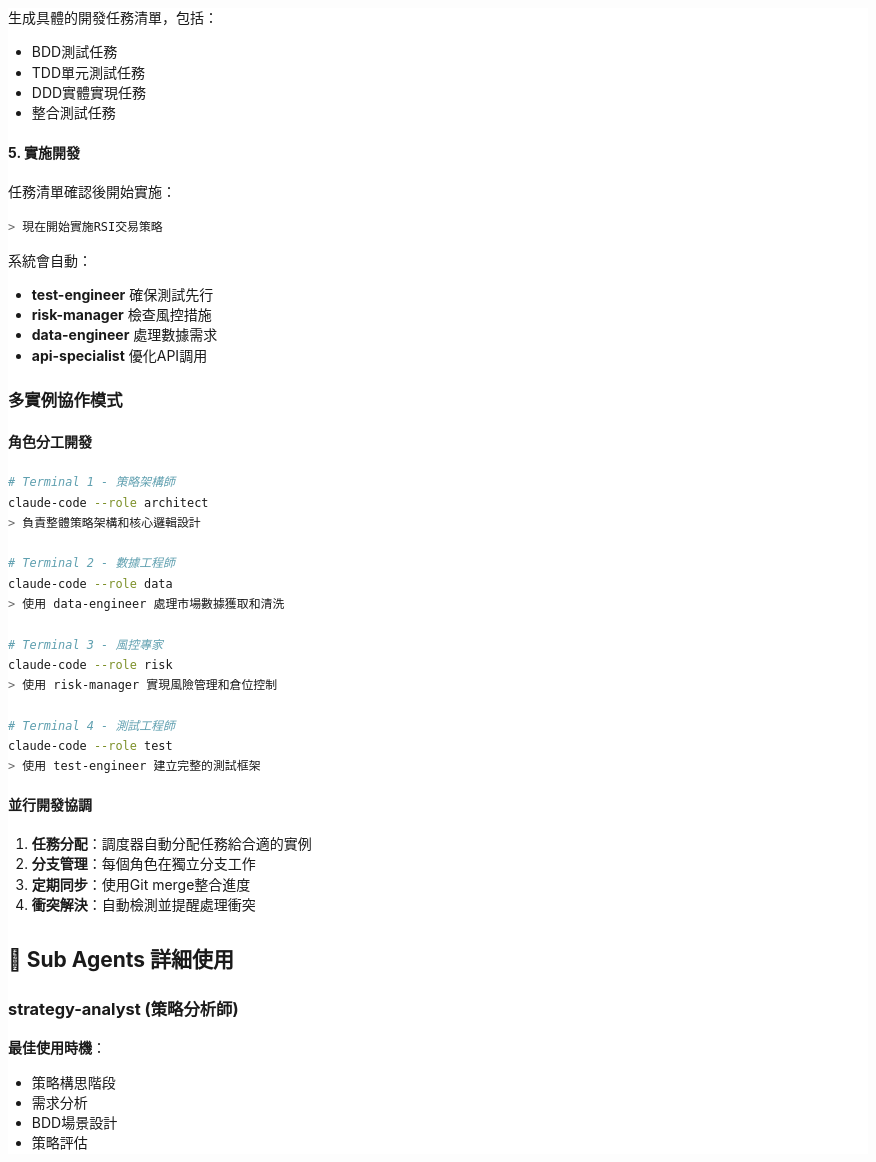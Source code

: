 生成具體的開發任務清單，包括：
- BDD測試任務
- TDD單元測試任務  
- DDD實體實現任務
- 整合測試任務

#### 5. 實施開發
任務清單確認後開始實施：
```bash
> 現在開始實施RSI交易策略
```

系統會自動：
- **test-engineer** 確保測試先行
- **risk-manager** 檢查風控措施
- **data-engineer** 處理數據需求
- **api-specialist** 優化API調用

### 多實例協作模式

#### 角色分工開發
```bash
# Terminal 1 - 策略架構師
claude-code --role architect
> 負責整體策略架構和核心邏輯設計

# Terminal 2 - 數據工程師  
claude-code --role data
> 使用 data-engineer 處理市場數據獲取和清洗

# Terminal 3 - 風控專家
claude-code --role risk
> 使用 risk-manager 實現風險管理和倉位控制

# Terminal 4 - 測試工程師
claude-code --role test
> 使用 test-engineer 建立完整的測試框架
```

#### 並行開發協調
1. **任務分配**：調度器自動分配任務給合適的實例
2. **分支管理**：每個角色在獨立分支工作
3. **定期同步**：使用Git merge整合進度
4. **衝突解決**：自動檢測並提醒處理衝突

## 🤖 Sub Agents 詳細使用

### strategy-analyst (策略分析師)
**最佳使用時機**：
- 策略構思階段
- 需求分析
- BDD場景設計
- 策略評估
